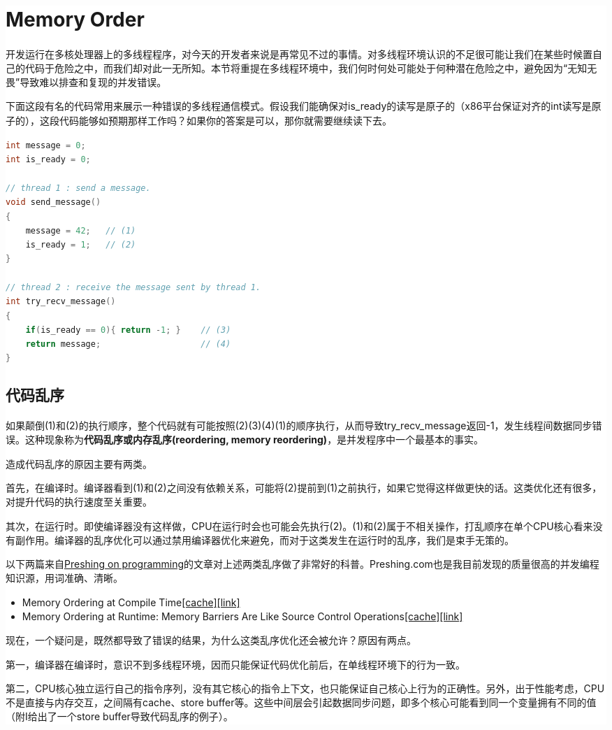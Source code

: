 # Memory Order

开发运行在多核处理器上的多线程程序，对今天的开发者来说是再常见不过的事情。对多线程环境认识的不足很可能让我们在某些时候置自己的代码于危险之中，而我们却对此一无所知。本节将重提在多线程环境中，我们何时何处可能处于何种潜在危险之中，避免因为“无知无畏”导致难以排查和复现的并发错误。

下面这段有名的代码常用来展示一种错误的多线程通信模式。假设我们能确保对is_ready的读写是原子的（x86平台保证对齐的int读写是原子的），这段代码能够如预期那样工作吗？如果你的答案是可以，那你就需要继续读下去。

```C++
int message = 0;
int is_ready = 0;

// thread 1 : send a message.
void send_message()
{
    message = 42;   // (1)
    is_ready = 1;   // (2)
}

// thread 2 : receive the message sent by thread 1.
int try_recv_message()
{
    if(is_ready == 0){ return -1; }    // (3)
    return message;                    // (4)
}
```

## 代码乱序

如果颠倒(1)和(2)的执行顺序，整个代码就有可能按照(2)(3)(4)(1)的顺序执行，从而导致try_recv_message返回-1，发生线程间数据同步错误。这种现象称为**代码乱序或内存乱序(reordering, memory reordering)**，是并发程序中一个最基本的事实。

造成代码乱序的原因主要有两类。

首先，在编译时。编译器看到(1)和(2)之间没有依赖关系，可能将(2)提前到(1)之前执行，如果它觉得这样做更快的话。这类优化还有很多，对提升代码的执行速度至关重要。

其次，在运行时。即使编译器没有这样做，CPU在运行时会也可能会先执行(2)。(1)和(2)属于不相关操作，打乱顺序在单个CPU核心看来没有副作用。编译器的乱序优化可以通过禁用编译器优化来避免，而对于这类发生在运行时的乱序，我们是束手无策的。

以下两篇来自[Preshing on programming](http://preshing.com/)的文章对上述两类乱序做了非常好的科普。Preshing.com也是我目前发现的质量很高的并发编程知识源，用词准确、清晰。

* Memory Ordering at Compile Time[[cache]](Memory_Ordering_at_Compile_Time.html)[[link]](http://preshing.com/20120625/memory-ordering-at-compile-time/)
* Memory Ordering at Runtime: Memory Barriers Are Like Source Control Operations[[cache]](Memory_Barriers_Are_Like_Source_Control_Operations.html)[[link]](http://preshing.com/20120710/memory-barriers-are-like-source-control-operations/)

现在，一个疑问是，既然都导致了错误的结果，为什么这类乱序优化还会被允许？原因有两点。

第一，编译器在编译时，意识不到多线程环境，因而只能保证代码优化前后，在单线程环境下的行为一致。

第二，CPU核心独立运行自己的指令序列，没有其它核心的指令上下文，也只能保证自己核心上行为的正确性。另外，出于性能考虑，CPU不是直接与内存交互，之间隔有cache、store buffer等。这些中间层会引起数据同步问题，即多个核心可能看到同一个变量拥有不同的值（附I给出了一个store buffer导致代码乱序的例子）。
